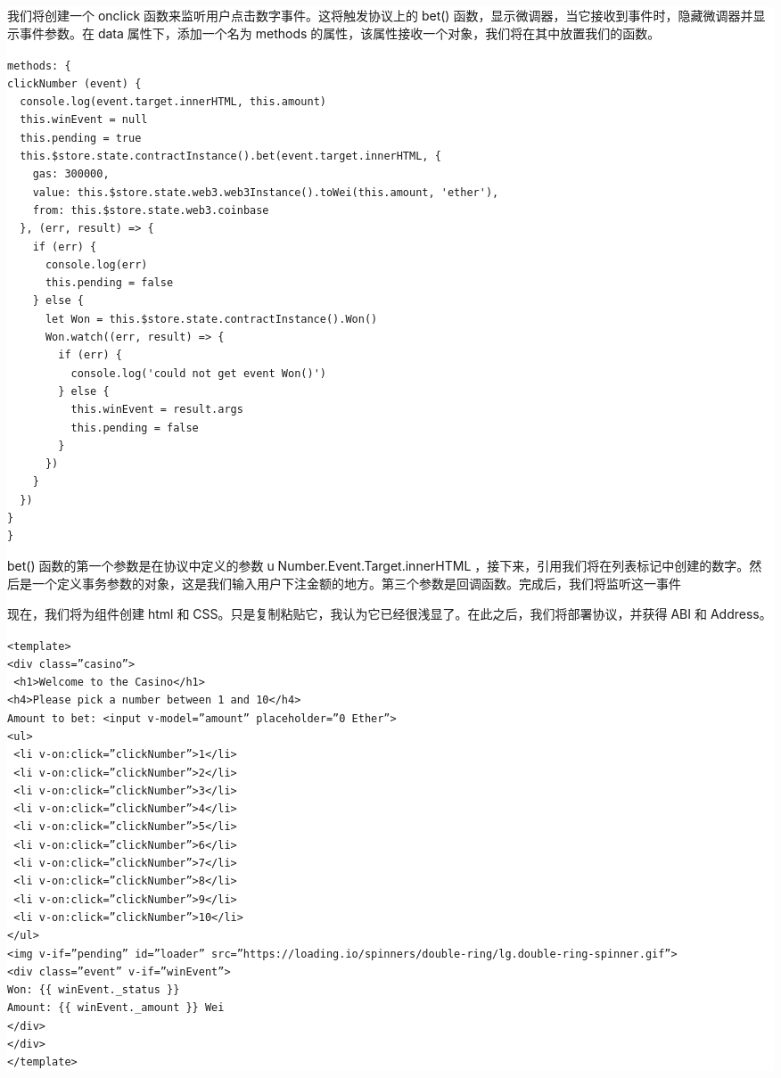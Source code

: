 我们将创建一个 onclick 函数来监听用户点击数字事件。这将触发协议上的 bet() 函数，显示微调器，当它接收到事件时，隐藏微调器并显示事件参数。在 data 属性下，添加一个名为 methods 的属性，该属性接收一个对象，我们将在其中放置我们的函数。

    methods: {
    clickNumber (event) {
      console.log(event.target.innerHTML, this.amount)
      this.winEvent = null
      this.pending = true
      this.$store.state.contractInstance().bet(event.target.innerHTML, {
        gas: 300000,
        value: this.$store.state.web3.web3Instance().toWei(this.amount, 'ether'),
        from: this.$store.state.web3.coinbase
      }, (err, result) => {
        if (err) {
          console.log(err)
          this.pending = false
        } else {
          let Won = this.$store.state.contractInstance().Won()
          Won.watch((err, result) => {
            if (err) {
              console.log('could not get event Won()')
            } else {
              this.winEvent = result.args
              this.pending = false
            }
          })
        }
      })
    }
    }


bet() 函数的第一个参数是在协议中定义的参数 u Number.Event.Target.innerHTML ，接下来，引用我们将在列表标记中创建的数字。然后是一个定义事务参数的对象，这是我们输入用户下注金额的地方。第三个参数是回调函数。完成后，我们将监听这一事件

现在，我们将为组件创建 html 和 CSS。只是复制粘贴它，我认为它已经很浅显了。在此之后，我们将部署协议，并获得 ABI 和 Address。

    <template>
    <div class=”casino”>
     <h1>Welcome to the Casino</h1>
    <h4>Please pick a number between 1 and 10</h4>
    Amount to bet: <input v-model=”amount” placeholder=”0 Ether”>
    <ul>
     <li v-on:click=”clickNumber”>1</li>
     <li v-on:click=”clickNumber”>2</li>
     <li v-on:click=”clickNumber”>3</li>
     <li v-on:click=”clickNumber”>4</li>
     <li v-on:click=”clickNumber”>5</li>
     <li v-on:click=”clickNumber”>6</li>
     <li v-on:click=”clickNumber”>7</li>
     <li v-on:click=”clickNumber”>8</li>
     <li v-on:click=”clickNumber”>9</li>
     <li v-on:click=”clickNumber”>10</li>
    </ul>
    <img v-if=”pending” id=”loader” src=”https://loading.io/spinners/double-ring/lg.double-ring-spinner.gif”>
    <div class=”event” v-if=”winEvent”>
    Won: {{ winEvent._status }}
    Amount: {{ winEvent._amount }} Wei
    </div>
    </div>
    </template>
